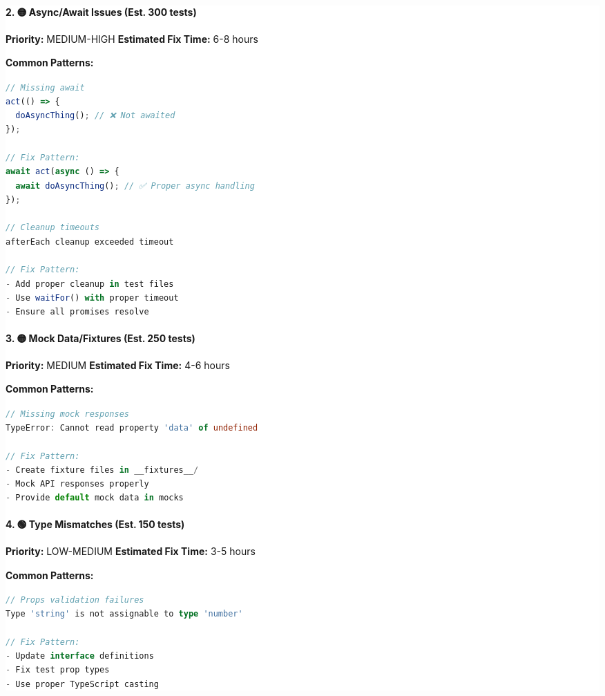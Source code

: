 #### 2. 🟡 Async/Await Issues (Est. 300 tests)
**Priority:** MEDIUM-HIGH
**Estimated Fix Time:** 6-8 hours

**Common Patterns:**
```typescript
// Missing await
act(() => {
  doAsyncThing(); // ❌ Not awaited
});

// Fix Pattern:
await act(async () => {
  await doAsyncThing(); // ✅ Proper async handling
});

// Cleanup timeouts
afterEach cleanup exceeded timeout

// Fix Pattern:
- Add proper cleanup in test files
- Use waitFor() with proper timeout
- Ensure all promises resolve
```

#### 3. 🟡 Mock Data/Fixtures (Est. 250 tests)
**Priority:** MEDIUM
**Estimated Fix Time:** 4-6 hours

**Common Patterns:**
```typescript
// Missing mock responses
TypeError: Cannot read property 'data' of undefined

// Fix Pattern:
- Create fixture files in __fixtures__/
- Mock API responses properly
- Provide default mock data in mocks
```

#### 4. 🟢 Type Mismatches (Est. 150 tests)
**Priority:** LOW-MEDIUM
**Estimated Fix Time:** 3-5 hours

**Common Patterns:**
```typescript
// Props validation failures
Type 'string' is not assignable to type 'number'

// Fix Pattern:
- Update interface definitions
- Fix test prop types
- Use proper TypeScript casting
```
